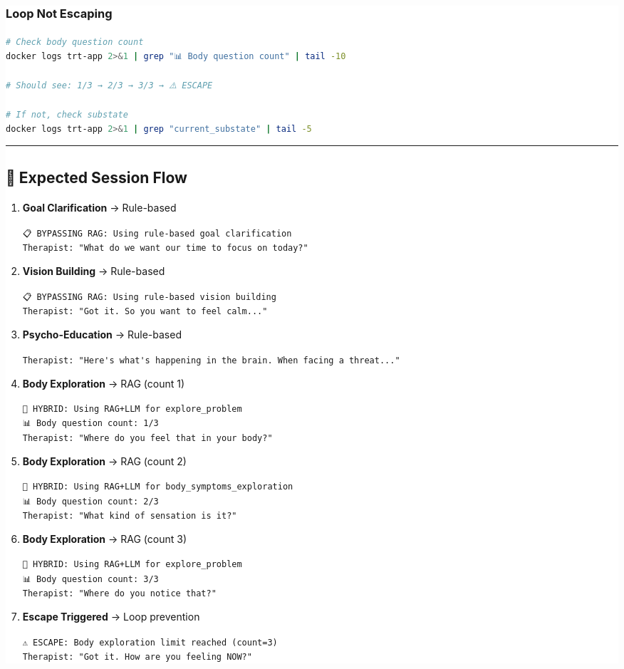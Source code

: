 ### Loop Not Escaping
```bash
# Check body question count
docker logs trt-app 2>&1 | grep "📊 Body question count" | tail -10

# Should see: 1/3 → 2/3 → 3/3 → ⚠️ ESCAPE

# If not, check substate
docker logs trt-app 2>&1 | grep "current_substate" | tail -5
```

---

## 🎯 Expected Session Flow

1. **Goal Clarification** → Rule-based
   ```
   📋 BYPASSING RAG: Using rule-based goal clarification
   Therapist: "What do we want our time to focus on today?"
   ```

2. **Vision Building** → Rule-based
   ```
   📋 BYPASSING RAG: Using rule-based vision building
   Therapist: "Got it. So you want to feel calm..."
   ```

3. **Psycho-Education** → Rule-based
   ```
   Therapist: "Here's what's happening in the brain. When facing a threat..."
   ```

4. **Body Exploration** → RAG (count 1)
   ```
   🎯 HYBRID: Using RAG+LLM for explore_problem
   📊 Body question count: 1/3
   Therapist: "Where do you feel that in your body?"
   ```

5. **Body Exploration** → RAG (count 2)
   ```
   🎯 HYBRID: Using RAG+LLM for body_symptoms_exploration
   📊 Body question count: 2/3
   Therapist: "What kind of sensation is it?"
   ```

6. **Body Exploration** → RAG (count 3)
   ```
   🎯 HYBRID: Using RAG+LLM for explore_problem
   📊 Body question count: 3/3
   Therapist: "Where do you notice that?"
   ```

7. **Escape Triggered** → Loop prevention
   ```
   ⚠️ ESCAPE: Body exploration limit reached (count=3)
   Therapist: "Got it. How are you feeling NOW?"
   ```
